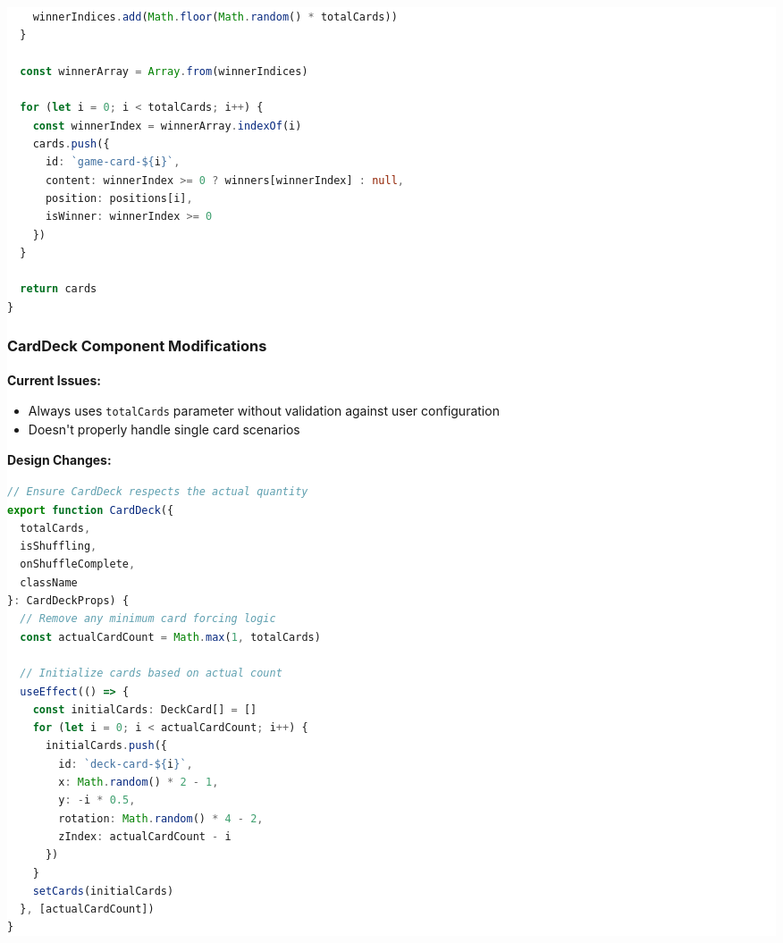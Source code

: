 ```typescript
    winnerIndices.add(Math.floor(Math.random() * totalCards))
  }
  
  const winnerArray = Array.from(winnerIndices)
  
  for (let i = 0; i < totalCards; i++) {
    const winnerIndex = winnerArray.indexOf(i)
    cards.push({
      id: `game-card-${i}`,
      content: winnerIndex >= 0 ? winners[winnerIndex] : null,
      position: positions[i],
      isWinner: winnerIndex >= 0
    })
  }
  
  return cards
}
```

### CardDeck Component Modifications

**Current Issues:**
- Always uses `totalCards` parameter without validation against user configuration
- Doesn't properly handle single card scenarios

**Design Changes:**

```typescript
// Ensure CardDeck respects the actual quantity
export function CardDeck({ 
  totalCards, 
  isShuffling, 
  onShuffleComplete,
  className 
}: CardDeckProps) {
  // Remove any minimum card forcing logic
  const actualCardCount = Math.max(1, totalCards)
  
  // Initialize cards based on actual count
  useEffect(() => {
    const initialCards: DeckCard[] = []
    for (let i = 0; i < actualCardCount; i++) {
      initialCards.push({
        id: `deck-card-${i}`,
        x: Math.random() * 2 - 1,
        y: -i * 0.5,
        rotation: Math.random() * 4 - 2,
        zIndex: actualCardCount - i
      })
    }
    setCards(initialCards)
  }, [actualCardCount])
}
```
